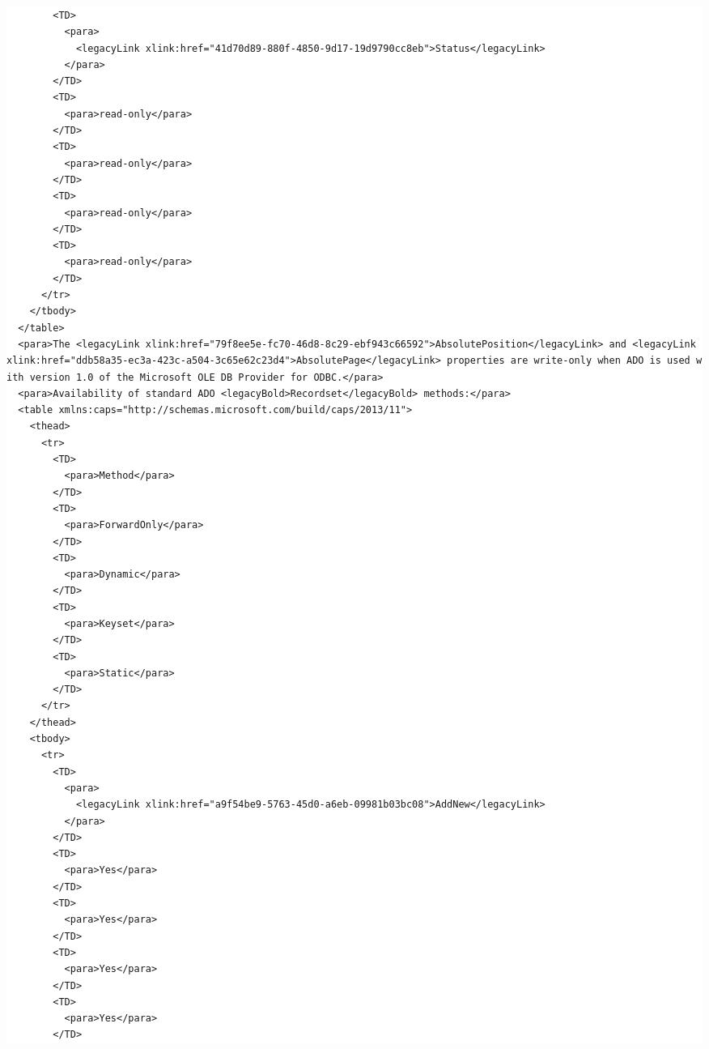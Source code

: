             <TD>
              <para>
                <legacyLink xlink:href="41d70d89-880f-4850-9d17-19d9790cc8eb">Status</legacyLink>
              </para>
            </TD>
            <TD>
              <para>read-only</para>
            </TD>
            <TD>
              <para>read-only</para>
            </TD>
            <TD>
              <para>read-only</para>
            </TD>
            <TD>
              <para>read-only</para>
            </TD>
          </tr>
        </tbody>
      </table>
      <para>The <legacyLink xlink:href="79f8ee5e-fc70-46d8-8c29-ebf943c66592">AbsolutePosition</legacyLink> and <legacyLink xlink:href="ddb58a35-ec3a-423c-a504-3c65e62c23d4">AbsolutePage</legacyLink> properties are write-only when ADO is used with version 1.0 of the Microsoft OLE DB Provider for ODBC.</para>
      <para>Availability of standard ADO <legacyBold>Recordset</legacyBold> methods:</para>
      <table xmlns:caps="http://schemas.microsoft.com/build/caps/2013/11">
        <thead>
          <tr>
            <TD>
              <para>Method</para>
            </TD>
            <TD>
              <para>ForwardOnly</para>
            </TD>
            <TD>
              <para>Dynamic</para>
            </TD>
            <TD>
              <para>Keyset</para>
            </TD>
            <TD>
              <para>Static</para>
            </TD>
          </tr>
        </thead>
        <tbody>
          <tr>
            <TD>
              <para>
                <legacyLink xlink:href="a9f54be9-5763-45d0-a6eb-09981b03bc08">AddNew</legacyLink>
              </para>
            </TD>
            <TD>
              <para>Yes</para>
            </TD>
            <TD>
              <para>Yes</para>
            </TD>
            <TD>
              <para>Yes</para>
            </TD>
            <TD>
              <para>Yes</para>
            </TD>